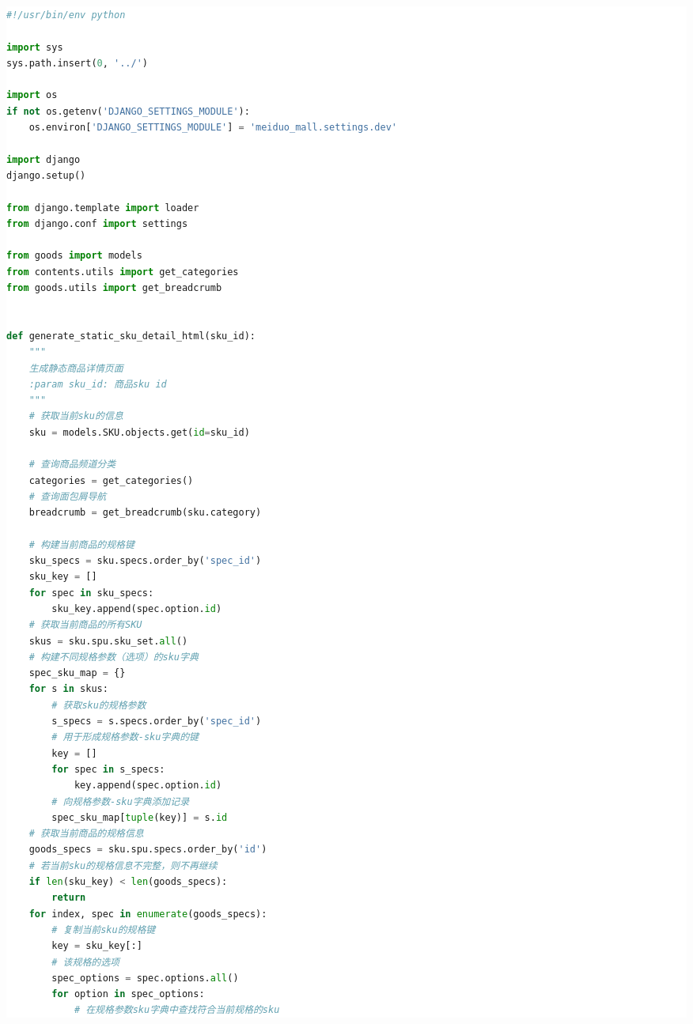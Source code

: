   ```python
  #!/usr/bin/env python
  
  import sys
  sys.path.insert(0, '../')
  
  import os
  if not os.getenv('DJANGO_SETTINGS_MODULE'):
      os.environ['DJANGO_SETTINGS_MODULE'] = 'meiduo_mall.settings.dev'
  
  import django
  django.setup()
  
  from django.template import loader
  from django.conf import settings
  
  from goods import models
  from contents.utils import get_categories
  from goods.utils import get_breadcrumb
  
  
  def generate_static_sku_detail_html(sku_id):
      """
      生成静态商品详情页面
      :param sku_id: 商品sku id
      """
      # 获取当前sku的信息
      sku = models.SKU.objects.get(id=sku_id)
  
      # 查询商品频道分类
      categories = get_categories()
      # 查询面包屑导航
      breadcrumb = get_breadcrumb(sku.category)
  
      # 构建当前商品的规格键
      sku_specs = sku.specs.order_by('spec_id')
      sku_key = []
      for spec in sku_specs:
          sku_key.append(spec.option.id)
      # 获取当前商品的所有SKU
      skus = sku.spu.sku_set.all()
      # 构建不同规格参数（选项）的sku字典
      spec_sku_map = {}
      for s in skus:
          # 获取sku的规格参数
          s_specs = s.specs.order_by('spec_id')
          # 用于形成规格参数-sku字典的键
          key = []
          for spec in s_specs:
              key.append(spec.option.id)
          # 向规格参数-sku字典添加记录
          spec_sku_map[tuple(key)] = s.id
      # 获取当前商品的规格信息
      goods_specs = sku.spu.specs.order_by('id')
      # 若当前sku的规格信息不完整，则不再继续
      if len(sku_key) < len(goods_specs):
          return
      for index, spec in enumerate(goods_specs):
          # 复制当前sku的规格键
          key = sku_key[:]
          # 该规格的选项
          spec_options = spec.options.all()
          for option in spec_options:
              # 在规格参数sku字典中查找符合当前规格的sku
  ```
